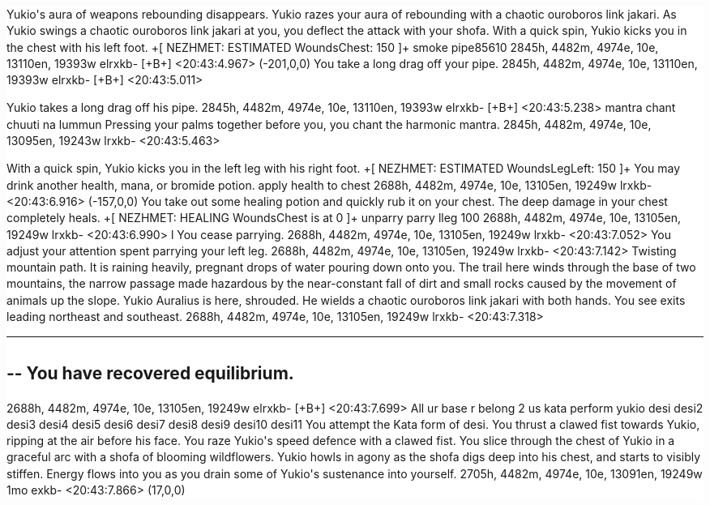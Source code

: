 Yukio's aura of weapons rebounding disappears.
Yukio razes your aura of rebounding with a chaotic ouroboros link jakari.
As Yukio swings a chaotic ouroboros link jakari at you, you deflect the attack with your shofa.
With a quick spin, Yukio kicks you in the chest with his left foot.
+[ NEZHMET: ESTIMATED WoundsChest: 150 ]+
smoke pipe85610
2845h, 4482m, 4974e, 10e, 13110en, 19393w  elrxkb-  [+B+] <20:43:4.967> 
(-201,0,0)
You take a long drag off your pipe.
2845h, 4482m, 4974e, 10e, 13110en, 19393w  elrxkb-  [+B+] <20:43:5.011> 

Yukio takes a long drag off his pipe.
2845h, 4482m, 4974e, 10e, 13110en, 19393w  elrxkb-  [+B+] <20:43:5.238> 
mantra chant chuuti na lummun
Pressing your palms together before you, you chant the harmonic mantra.
2845h, 4482m, 4974e, 10e, 13095en, 19243w  lrxkb- <20:43:5.463> 

With a quick spin, Yukio kicks you in the left leg with his right foot.
+[ NEZHMET: ESTIMATED WoundsLegLeft: 150 ]+
You may drink another health, mana, or bromide potion.
apply health to chest
2688h, 4482m, 4974e, 10e, 13105en, 19249w  lrxkb- <20:43:6.916> 
(-157,0,0)
You take out some healing potion and quickly rub it on your chest.
The deep damage in your chest completely heals.
+[ NEZHMET: HEALING WoundsChest is at 0 ]+
unparry
parry lleg 100
2688h, 4482m, 4974e, 10e, 13105en, 19249w  lrxkb- <20:43:6.990> 
l
You cease parrying.
2688h, 4482m, 4974e, 10e, 13105en, 19249w  lrxkb- <20:43:7.052> 
You adjust your attention spent parrying your left leg.
2688h, 4482m, 4974e, 10e, 13105en, 19249w  lrxkb- <20:43:7.142> 
Twisting mountain path.
It is raining heavily, pregnant drops of water pouring down onto you. The trail here winds through the base of two mountains, the narrow passage made hazardous by the near-constant fall of dirt and small rocks caused by the movement of animals up the slope. Yukio Auralius is here, shrouded. He wields a chaotic ouroboros link jakari with both hands.
You see exits leading northeast and southeast.
2688h, 4482m, 4974e, 10e, 13105en, 19249w  lrxkb- <20:43:7.318> 

---------------------------------------------------------------
--  You have recovered equilibrium.   
---------------------------------------------------------------
2688h, 4482m, 4974e, 10e, 13105en, 19249w  elrxkb-  [+B+] <20:43:7.699> 
All ur base r belong 2 us
kata perform  yukio desi desi2 desi3 desi4 desi5 desi6 desi7 desi8 desi9 desi10 desi11
You attempt the Kata form of desi.
You thrust a clawed fist towards Yukio, ripping at the air before his face.
You raze Yukio's speed defence with a clawed fist.
You slice through the chest of Yukio in a graceful arc with a shofa of blooming wildflowers.
Yukio howls in agony as the shofa digs deep into his chest, and starts to visibly stiffen.
Energy flows into you as you drain some of Yukio's sustenance into yourself.
2705h, 4482m, 4974e, 10e, 13091en, 19249w 1mo exkb- <20:43:7.866> 
(17,0,0)
